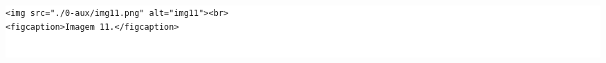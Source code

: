    <img src="./0-aux/img11.png" alt="img11"><br>
    <figcaption>Imagem 11.</figcaption>
</figure></div><br>